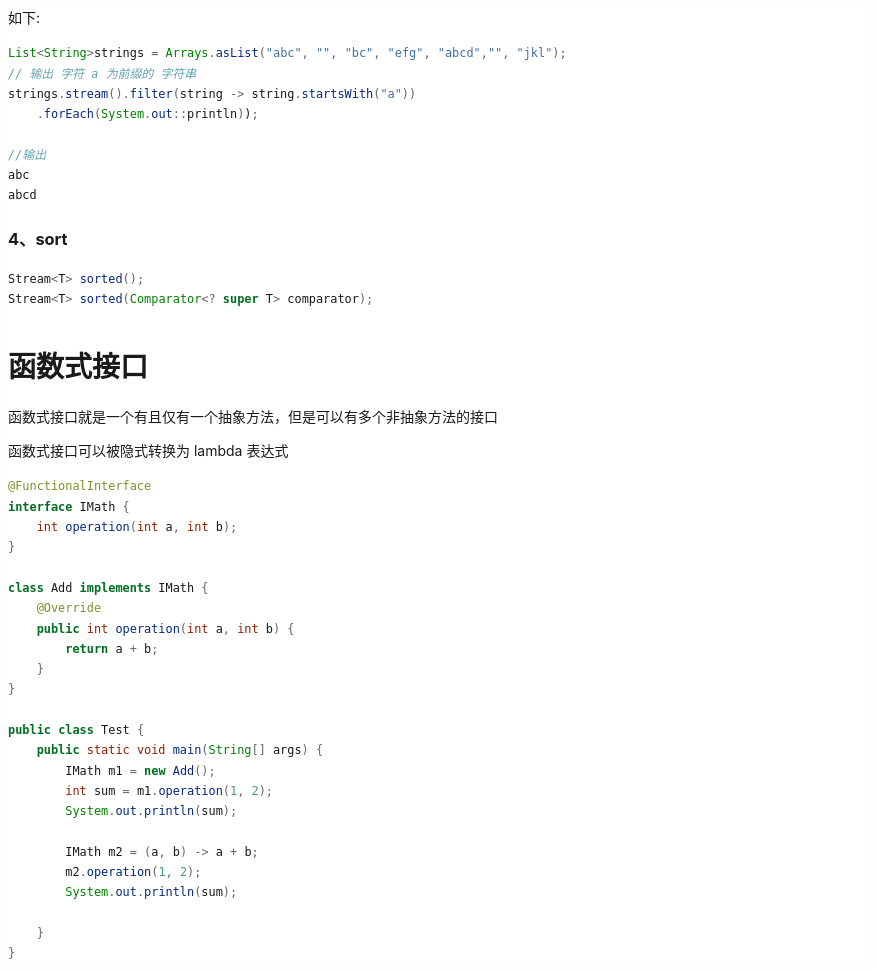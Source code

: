 如下:

```java
List<String>strings = Arrays.asList("abc", "", "bc", "efg", "abcd","", "jkl");
// 输出 字符 a 为前缀的 字符串
strings.stream().filter(string -> string.startsWith("a"))
	.forEach(System.out::println));

//输出
abc
abcd
```

### 4、sort

```java
Stream<T> sorted();
Stream<T> sorted(Comparator<? super T> comparator);
```



# 函数式接口

函数式接口就是一个有且仅有一个抽象方法，但是可以有多个非抽象方法的接口

函数式接口可以被隐式转换为 lambda 表达式

```java
@FunctionalInterface
interface IMath {
	int operation(int a, int b);
}

class Add implements IMath {
	@Override
	public int operation(int a, int b) {
		return a + b;
	}
}

public class Test {
	public static void main(String[] args) {
		IMath m1 = new Add();
		int sum = m1.operation(1, 2);
		System.out.println(sum);

		IMath m2 = (a, b) -> a + b;
		m2.operation(1, 2);
		System.out.println(sum);

	}
}
```
